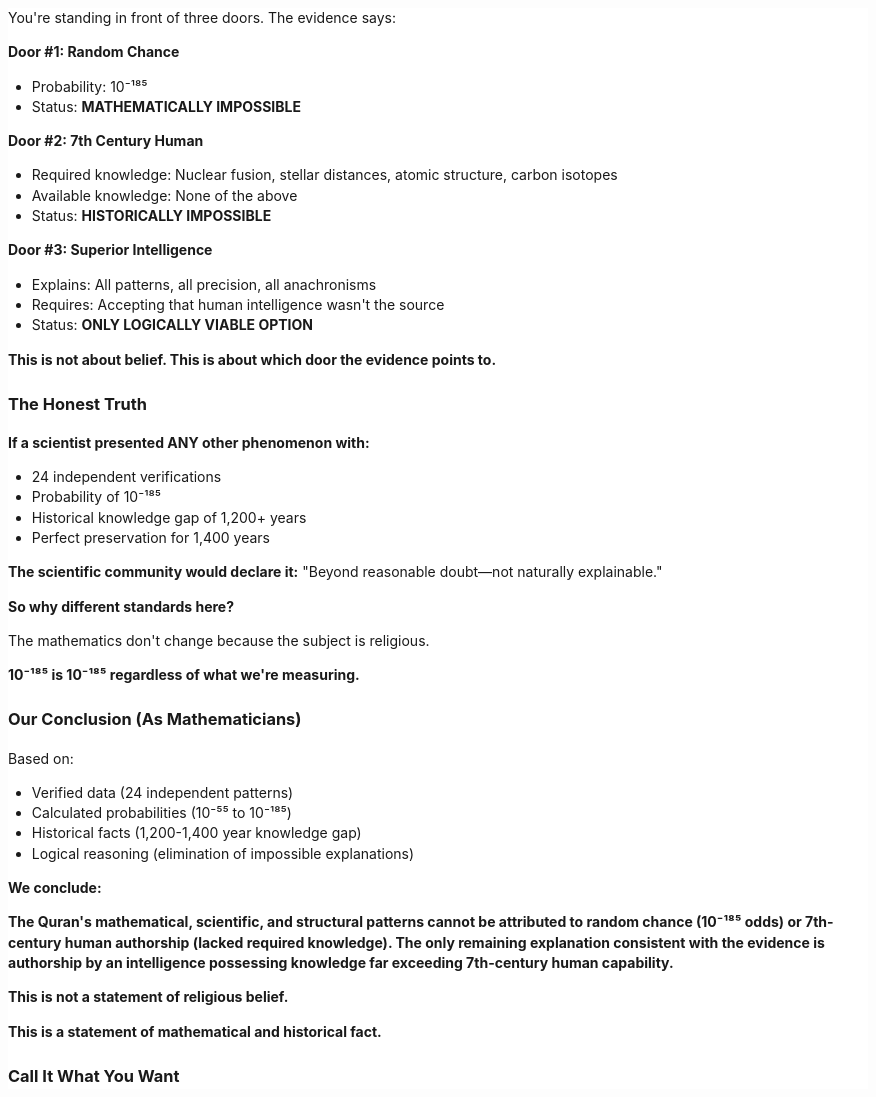 You're standing in front of three doors. The evidence says:

**Door #1: Random Chance**

- Probability: 10⁻¹⁸⁵
- Status: **MATHEMATICALLY IMPOSSIBLE**

**Door #2: 7th Century Human**

- Required knowledge: Nuclear fusion, stellar distances, atomic structure, carbon isotopes
- Available knowledge: None of the above
- Status: **HISTORICALLY IMPOSSIBLE**

**Door #3: Superior Intelligence**

- Explains: All patterns, all precision, all anachronisms
- Requires: Accepting that human intelligence wasn't the source
- Status: **ONLY LOGICALLY VIABLE OPTION**

**This is not about belief. This is about which door the evidence points to.**

### The Honest Truth

**If a scientist presented ANY other phenomenon with:**

- 24 independent verifications
- Probability of 10⁻¹⁸⁵
- Historical knowledge gap of 1,200+ years
- Perfect preservation for 1,400 years

**The scientific community would declare it:** "Beyond reasonable doubt—not naturally explainable."

**So why different standards here?**

The mathematics don't change because the subject is religious.

**10⁻¹⁸⁵ is 10⁻¹⁸⁵ regardless of what we're measuring.**

### Our Conclusion (As Mathematicians)

Based on:

- Verified data (24 independent patterns)
- Calculated probabilities (10⁻⁵⁵ to 10⁻¹⁸⁵)
- Historical facts (1,200-1,400 year knowledge gap)
- Logical reasoning (elimination of impossible explanations)

**We conclude:**

**The Quran's mathematical, scientific, and structural patterns cannot be attributed to random chance (10⁻¹⁸⁵ odds) or 7th-century human authorship (lacked required knowledge). The only remaining explanation consistent with the evidence is authorship by an intelligence possessing knowledge far exceeding 7th-century human capability.**

**This is not a statement of religious belief.**

**This is a statement of mathematical and historical fact.**

### Call It What You Want
